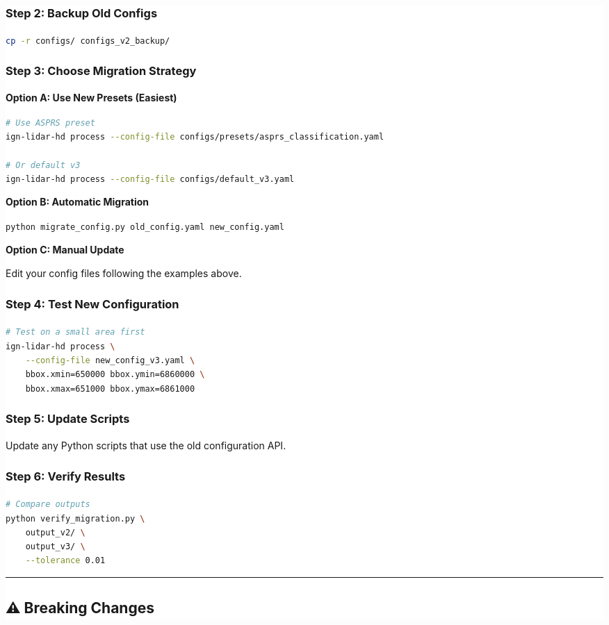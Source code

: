 ### Step 2: Backup Old Configs

```bash
cp -r configs/ configs_v2_backup/
```

### Step 3: Choose Migration Strategy

**Option A: Use New Presets (Easiest)**

```bash
# Use ASPRS preset
ign-lidar-hd process --config-file configs/presets/asprs_classification.yaml

# Or default v3
ign-lidar-hd process --config-file configs/default_v3.yaml
```

**Option B: Automatic Migration**

```python
python migrate_config.py old_config.yaml new_config.yaml
```

**Option C: Manual Update**

Edit your config files following the examples above.

### Step 4: Test New Configuration

```bash
# Test on a small area first
ign-lidar-hd process \
    --config-file new_config_v3.yaml \
    bbox.xmin=650000 bbox.ymin=6860000 \
    bbox.xmax=651000 bbox.ymax=6861000
```

### Step 5: Update Scripts

Update any Python scripts that use the old configuration API.

### Step 6: Verify Results

```bash
# Compare outputs
python verify_migration.py \
    output_v2/ \
    output_v3/ \
    --tolerance 0.01
```

---

## ⚠️ Breaking Changes
